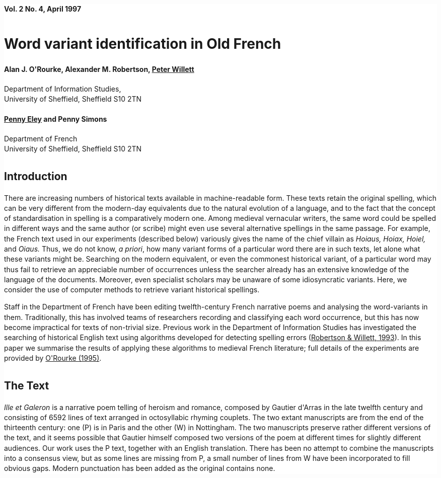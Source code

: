 ####  Vol. 2 No. 4, April 1997



# Word variant identification in Old French

#### Alan J. O'Rourke, Alexander M. Robertson, [Peter Willett](mailto:p.willett@shef.ac.uk)  
Department of Information Studies,  
University of Sheffield, Sheffield S10 2TN

#### [Penny Eley](mailto:p.eley@shef.ac.uk) and Penny Simons  
Department of French  
University of Sheffield, Sheffield S10 2TN

## Introduction

There are increasing numbers of historical texts available in machine-readable form. These texts retain the original spelling, which can be very different from the modern-day equivalents due to the natural evolution of a language, and to the fact that the concept of standardisation in spelling is a comparatively modern one. Among medieval vernacular writers, the same word could be spelled in different ways and the same author (or scribe) might even use several alternative spellings in the same passage. For example, the French text used in our experiments (described below) variously gives the name of the chief villain as _Hoiaus, Hoiax, Hoiel,_ and _Oiaus._ Thus, we do not know, _a priori_, how many variant forms of a particular word there are in such texts, let alone what these variants might be. Searching on the modern equivalent, or even the commonest historical variant, of a particular word may thus fail to retrieve an appreciable number of occurrences unless the searcher already has an extensive knowledge of the language of the documents. Moreover, even specialist scholars may be unaware of some idiosyncratic variants. Here, we consider the use of computer methods to retrieve variant historical spellings.

Staff in the Department of French have been editing twelfth-century French narrative poems and analysing the word-variants in them. Traditionally, this has involved teams of researchers recording and classifying each word occurrence, but this has now become impractical for texts of non-trivial size. Previous work in the Department of Information Studies has investigated the searching of historical English text using algorithms developed for detecting spelling errors ([Robertson & Willett, 1993](#rob)). In this paper we summarise the results of applying these algorithms to medieval French literature; full details of the experiments are provided by [O'Rourke (1995)](#oro).

## The Text

_Ille et Galeron_ is a narrative poem telling of heroism and romance, composed by Gautier d'Arras in the late twelfth century and consisting of 6592 lines of text arranged in octosyllabic rhyming couplets. The two extant manuscripts are from the end of the thirteenth century: one (P) is in Paris and the other (W) in Nottingham. The two manuscripts preserve rather different versions of the text, and it seems possible that Gautier himself composed two versions of the poem at different times for slightly different audiences. Our work uses the P text, together with an English translation. There has been no attempt to combine the manuscripts into a consensus view, but as some lines are missing from P, a small number of lines from W have been incorporated to fill obvious gaps. Modern punctuation has been added as the original contains none.
